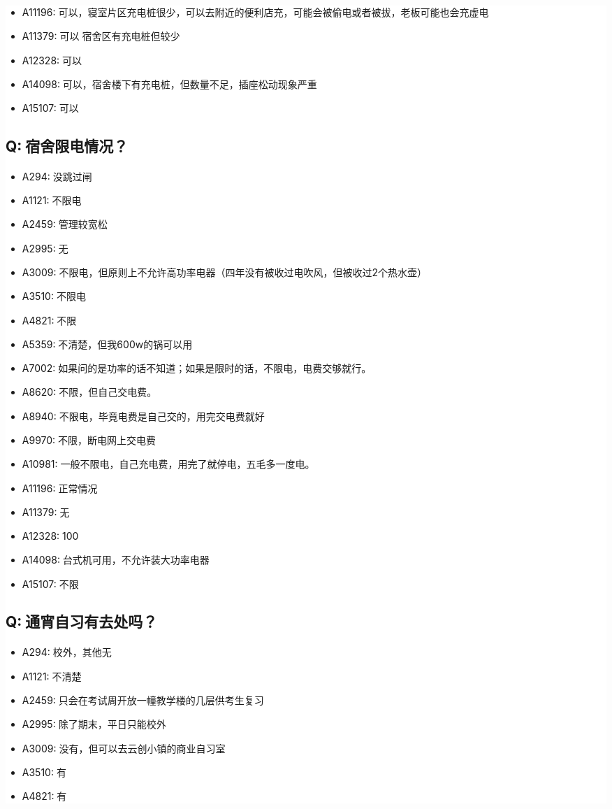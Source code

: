 - A11196: 可以，寝室片区充电桩很少，可以去附近的便利店充，可能会被偷电或者被拔，老板可能也会充虚电

- A11379: 可以 宿舍区有充电桩但较少

- A12328: 可以

- A14098: 可以，宿舍楼下有充电桩，但数量不足，插座松动现象严重

- A15107: 可以

## Q: 宿舍限电情况？

- A294: 没跳过闸

- A1121: 不限电

- A2459: 管理较宽松

- A2995: 无

- A3009: 不限电，但原则上不允许高功率电器（四年没有被收过电吹风，但被收过2个热水壶）

- A3510: 不限电

- A4821: 不限

- A5359: 不清楚，但我600w的锅可以用

- A7002: 如果问的是功率的话不知道；如果是限时的话，不限电，电费交够就行。

- A8620: 不限，但自己交电费。

- A8940: 不限电，毕竟电费是自己交的，用完交电费就好

- A9970: 不限，断电网上交电费

- A10981: 一般不限电，自己充电费，用完了就停电，五毛多一度电。

- A11196: 正常情况

- A11379: 无

- A12328: 100

- A14098: 台式机可用，不允许装大功率电器

- A15107: 不限

## Q: 通宵自习有去处吗？

- A294: 校外，其他无

- A1121: 不清楚

- A2459: 只会在考试周开放一幢教学楼的几层供考生复习

- A2995: 除了期末，平日只能校外

- A3009: 没有，但可以去云创小镇的商业自习室

- A3510: 有

- A4821: 有
